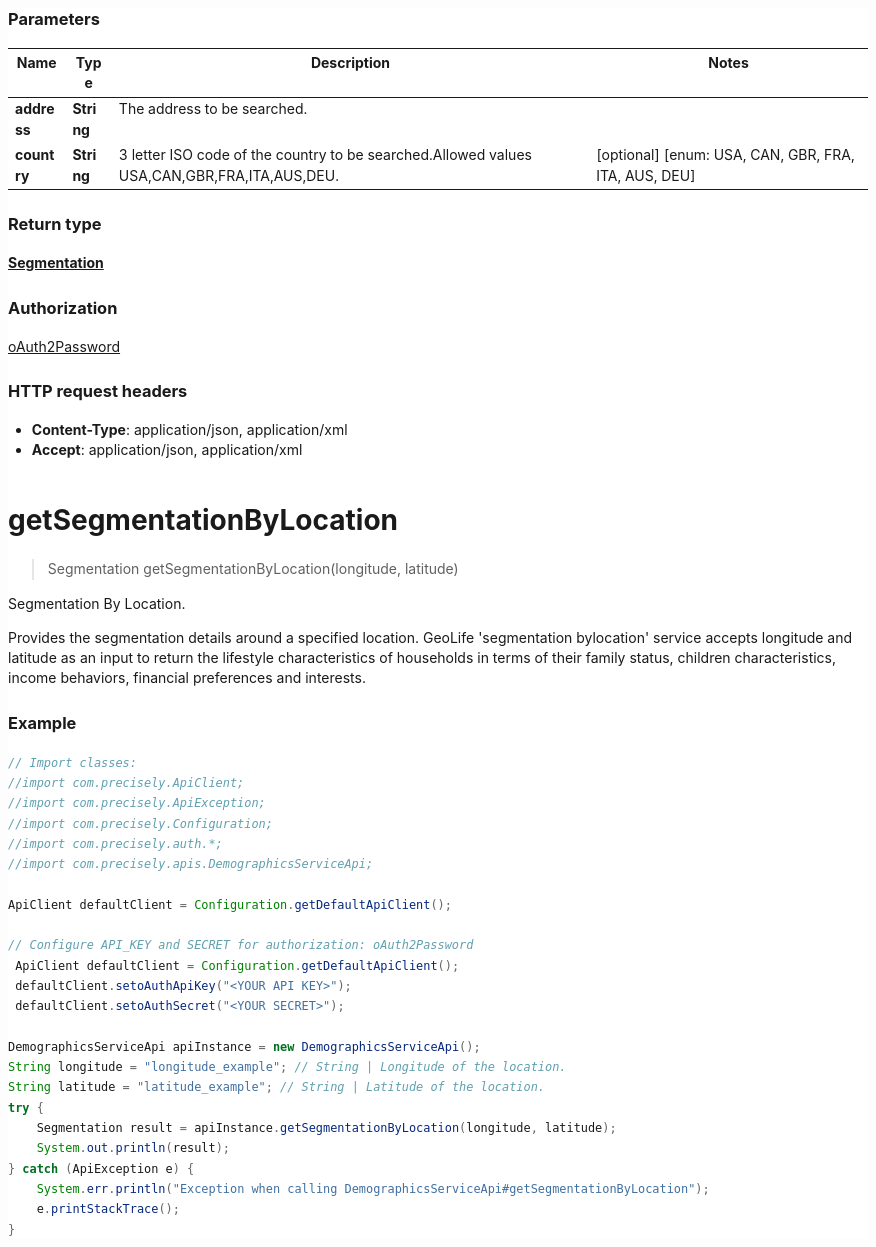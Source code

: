 ### Parameters

Name | Type | Description  | Notes
------------- | ------------- | ------------- | -------------
 **address** | **String**| The address to be searched. |
 **country** | **String**| 3 letter ISO code of the country to be searched.Allowed values USA,CAN,GBR,FRA,ITA,AUS,DEU. | [optional] [enum: USA, CAN, GBR, FRA, ITA, AUS, DEU]

### Return type

[**Segmentation**](Segmentation.md)

### Authorization

[oAuth2Password](../README.md#oAuth2Password)

### HTTP request headers

 - **Content-Type**: application/json, application/xml
 - **Accept**: application/json, application/xml

<a name="getSegmentationByLocation"></a>
# **getSegmentationByLocation**
> Segmentation getSegmentationByLocation(longitude, latitude)

Segmentation By Location.

Provides the segmentation details around a specified location. GeoLife &#39;segmentation bylocation&#39; service accepts longitude and latitude as an input to return the lifestyle characteristics of households in terms of their family status, children characteristics, income behaviors, financial preferences and interests.

### Example
```java
// Import classes:
//import com.precisely.ApiClient;
//import com.precisely.ApiException;
//import com.precisely.Configuration;
//import com.precisely.auth.*;
//import com.precisely.apis.DemographicsServiceApi;

ApiClient defaultClient = Configuration.getDefaultApiClient();

// Configure API_KEY and SECRET for authorization: oAuth2Password
 ApiClient defaultClient = Configuration.getDefaultApiClient();
 defaultClient.setoAuthApiKey("<YOUR API KEY>");
 defaultClient.setoAuthSecret("<YOUR SECRET>");

DemographicsServiceApi apiInstance = new DemographicsServiceApi();
String longitude = "longitude_example"; // String | Longitude of the location.
String latitude = "latitude_example"; // String | Latitude of the location.
try {
    Segmentation result = apiInstance.getSegmentationByLocation(longitude, latitude);
    System.out.println(result);
} catch (ApiException e) {
    System.err.println("Exception when calling DemographicsServiceApi#getSegmentationByLocation");
    e.printStackTrace();
}
```
